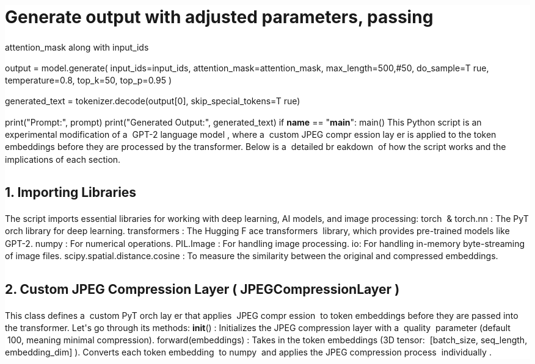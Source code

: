  
 
 # Generate output with adjusted parameters, passing 
attention_mask along with input_ids

 output = model.generate(
 input_ids=input_ids,
 attention_mask=attention_mask,
 max_length=500,#50,
 do_sample=T rue,
 temperature=0.8,
 top_k=50,
 top_p=0.95
 )
 
 generated_text = tokenizer.decode(output[0], 
skip_special_tokens=T rue)
 
 print("Prompt:", prompt)
 print("Generated Output:", generated_text)
if __name__ == "__main__":
 main()
This Python script is an experimental modification of a  GPT-2 language model , where a  custom JPEG
compr ession lay er is applied to the token embeddings before they are processed by the transformer.
Below is a  detailed br eakdown  of how the script works and the implications of each section.
## 1. Importing Libraries
The script imports essential libraries for working with deep learning, AI models, and image processing:
torch  & torch.nn : The PyT orch library for deep learning.
transformers : The Hugging F ace transformers  library, which provides pre-trained models like
GPT-2.
numpy : For numerical operations.
PIL.Image : For handling image processing.
io: For handling in-memory byte-streaming of image files.
scipy.spatial.distance.cosine : To measure the similarity between the original and compressed
embeddings.
## 2. Custom JPEG Compression Layer ( JPEGCompressionLayer )
This class defines a  custom PyT orch lay er that applies  JPEG compr ession  to token embeddings before
they are passed into the transformer. Let's go through its methods:
__init__() :
Initializes the JPEG compression layer with a  quality  parameter (default  100, meaning minimal
compression).
forward(embeddings) :
Takes in the token embeddings (3D tensor:  [batch_size, seq_length, embedding_dim] ).
Converts each token embedding  to numpy  and applies the JPEG compression process  individually .
